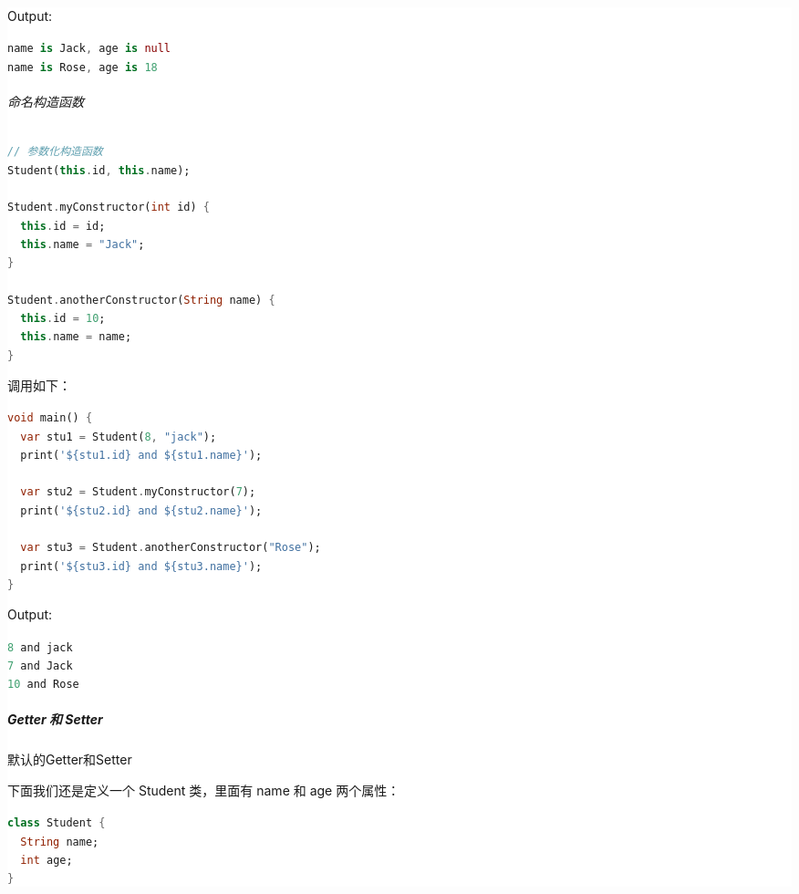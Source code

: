 Output:    

```dart
name is Jack, age is null
name is Rose, age is 18
```

###### 命名构造函数

```dart
// 参数化构造函数  
Student(this.id, this.name);  

Student.myConstructor(int id) {  
  this.id = id;  
  this.name = "Jack";  
}  

Student.anotherConstructor(String name) {  
  this.id = 10;  
  this.name = name;  
}
```

调用如下：    

```dart
void main() {  
  var stu1 = Student(8, "jack");  
  print('${stu1.id} and ${stu1.name}');  

  var stu2 = Student.myConstructor(7);  
  print('${stu2.id} and ${stu2.name}');  

  var stu3 = Student.anotherConstructor("Rose");  
  print('${stu3.id} and ${stu3.name}');  
}
```

Output:   

```dart
8 and jack
7 and Jack
10 and Rose
```

##### Getter 和 Setter

默认的Getter和Setter     

下面我们还是定义一个 Student 类，里面有 name 和 age 两个属性：    

```dart
class Student {  
  String name;  
  int age;  
}
```
